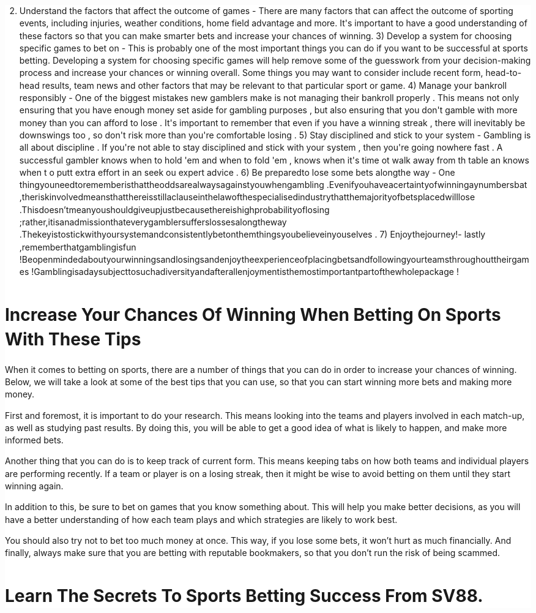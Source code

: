 2. Understand the factors that affect the outcome of games - There are many factors that can affect the outcome of sporting events, including injuries, weather conditions, home field advantage and more. It's important to have a good understanding of these factors so that you can make smarter bets and increase your chances of winning.   3) Develop a system for choosing specific games to bet on - This is probably one of the most important things you can do if you want to be successful at sports betting. Developing a system for choosing specific games will help remove some of the guesswork from your decision-making process and increase your chances or winning overall. Some things you may want to consider include recent form, head-to-head results, team news and other factors that may be relevant to that particular sport or game.   4) Manage your bankroll responsibly - One of the biggest mistakes new gamblers make is not managing their bankroll properly . This means not only ensuring that you have enough money set aside for gambling purposes , but also ensuring that you don't gamble with more money than you can afford to lose . It's important to remember that even if you have a winning streak , there will inevitably be downswings too , so don't risk more than you're comfortable losing .  5) Stay disciplined and stick to your system - Gambling is all about discipline . If you're not able to stay disciplined and stick with your system , then you're going nowhere fast . A successful gambler knows when to hold 'em and when to fold 'em , knows when it's time ot walk away from th table an knows when t o putt extra effort in an seek ou expert advice . 6) Be preparedto lose some bets alongthe way - One thingyouneedtorememberisthattheoddsarealwaysagainstyouwhengambling .Evenifyouhaveacertaintyofwinningaynumbersbat ,theriskinvolvedmeansthatthereisstillaclauseinthelawofthespecialisedindustrythatthemajorityofbetsplacedwilllose .Thisdoesn’tmeanyoushouldgiveupjustbecausethereishighprobabilityoflosing ;rather,itisanadmissionthateverygamblersufferslossesalongtheway .Thekeyistostickwithyoursystemandconsistentlybetonthemthingsyoubelieveinyouselves . 7) Enjoythejourney!- lastly ,rememberthatgamblingisfun !Beopenmindedaboutyourwinningsandlosingsandenjoytheexperienceofplacingbetsandfollowingyourteamsthroughouttheirgames !Gamblingisadaysubjecttosuchadiversityandafterallenjoymentisthemostimportantpartofthewholepackage !

#   Increase Your Chances Of Winning When Betting On Sports With These Tips 

When it comes to betting on sports, there are a number of things that you can do in order to increase your chances of winning. Below, we will take a look at some of the best tips that you can use, so that you can start winning more bets and making more money.

First and foremost, it is important to do your research. This means looking into the teams and players involved in each match-up, as well as studying past results. By doing this, you will be able to get a good idea of what is likely to happen, and make more informed bets.

Another thing that you can do is to keep track of current form. This means keeping tabs on how both teams and individual players are performing recently. If a team or player is on a losing streak, then it might be wise to avoid betting on them until they start winning again.

In addition to this, be sure to bet on games that you know something about. This will help you make better decisions, as you will have a better understanding of how each team plays and which strategies are likely to work best.

You should also try not to bet too much money at once. This way, if you lose some bets, it won’t hurt as much financially. And finally, always make sure that you are betting with reputable bookmakers, so that you don’t run the risk of being scammed.

#  Learn The Secrets To Sports Betting Success From SV88.
